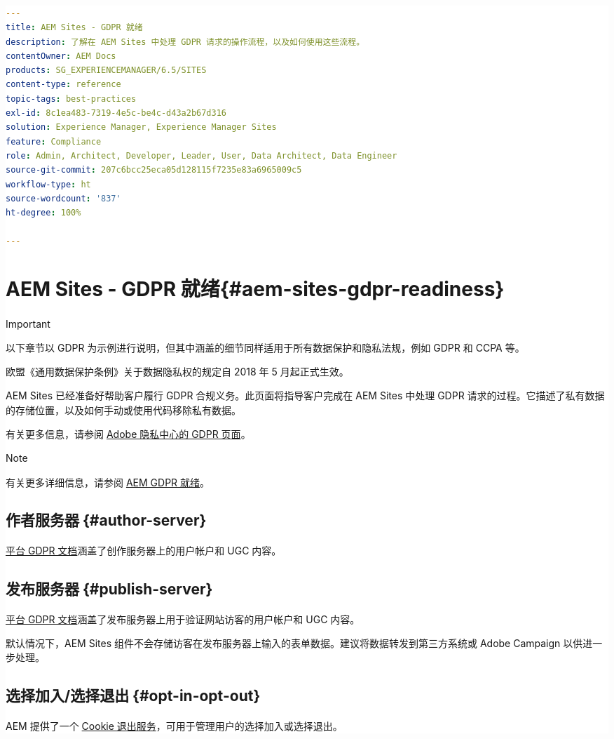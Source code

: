 ```yaml
---
title: AEM Sites - GDPR 就绪
description: 了解在 AEM Sites 中处理 GDPR 请求的操作流程，以及如何使用这些流程。
contentOwner: AEM Docs
products: SG_EXPERIENCEMANAGER/6.5/SITES
content-type: reference
topic-tags: best-practices
exl-id: 8c1ea483-7319-4e5c-be4c-d43a2b67d316
solution: Experience Manager, Experience Manager Sites
feature: Compliance
role: Admin, Architect, Developer, Leader, User, Data Architect, Data Engineer
source-git-commit: 207c6bcc25eca05d128115f7235e83a6965009c5
workflow-type: ht
source-wordcount: '837'
ht-degree: 100%

---
```


# AEM Sites - GDPR 就绪{#aem-sites-gdpr-readiness}

>[!IMPORTANT]
>
>以下章节以 GDPR 为示例进行说明，但其中涵盖的细节同样适用于所有数据保护和隐私法规，例如 GDPR 和 CCPA 等。

欧盟《通用数据保护条例》关于数据隐私权的规定自 2018 年 5 月起正式生效。

AEM Sites 已经准备好帮助客户履行 GDPR 合规义务。此页面将指导客户完成在 AEM Sites 中处理 GDPR 请求的过程。它描述了私有数据的存储位置，以及如何手动或使用代码移除私有数据。

有关更多信息，请参阅 [Adobe 隐私中心的 GDPR 页面](https://www.adobe.com/privacy/general-data-protection-regulation.html)。

>[!NOTE]
>
>有关更多详细信息，请参阅 [AEM GDPR 就绪](/help/managing/data-protection-and-privacy.md)。

## 作者服务器 {#author-server}

[平台 GDPR 文档](/help/managing/data-protection-and-privacy.md)涵盖了创作服务器上的用户帐户和 UGC 内容。

## 发布服务器 {#publish-server}

[平台 GDPR 文档](/help/managing/data-protection-and-privacy.md)涵盖了发布服务器上用于验证网站访客的用户帐户和 UGC 内容。

默认情况下，AEM Sites 组件不会存储访客在发布服务器上输入的表单数据。建议将数据转发到第三方系统或 Adobe Campaign 以供进一步处理。

## 选择加入/选择退出 {#opt-in-opt-out}

AEM 提供了一个 [Cookie 退出服务](/help/sites-developing/cookie-optout.md)，可用于管理用户的选择加入或选择退出。
